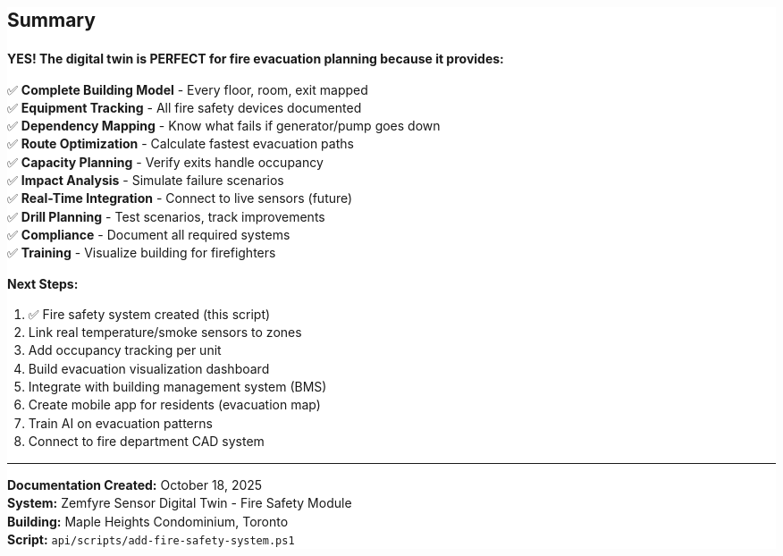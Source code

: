 
## Summary

**YES! The digital twin is PERFECT for fire evacuation planning because it provides:**

✅ **Complete Building Model** - Every floor, room, exit mapped  
✅ **Equipment Tracking** - All fire safety devices documented  
✅ **Dependency Mapping** - Know what fails if generator/pump goes down  
✅ **Route Optimization** - Calculate fastest evacuation paths  
✅ **Capacity Planning** - Verify exits handle occupancy  
✅ **Impact Analysis** - Simulate failure scenarios  
✅ **Real-Time Integration** - Connect to live sensors (future)  
✅ **Drill Planning** - Test scenarios, track improvements  
✅ **Compliance** - Document all required systems  
✅ **Training** - Visualize building for firefighters  

**Next Steps:**
1. ✅ Fire safety system created (this script)
2. Link real temperature/smoke sensors to zones
3. Add occupancy tracking per unit
4. Build evacuation visualization dashboard
5. Integrate with building management system (BMS)
6. Create mobile app for residents (evacuation map)
7. Train AI on evacuation patterns
8. Connect to fire department CAD system

---

**Documentation Created:** October 18, 2025  
**System:** Zemfyre Sensor Digital Twin - Fire Safety Module  
**Building:** Maple Heights Condominium, Toronto  
**Script:** `api/scripts/add-fire-safety-system.ps1`
